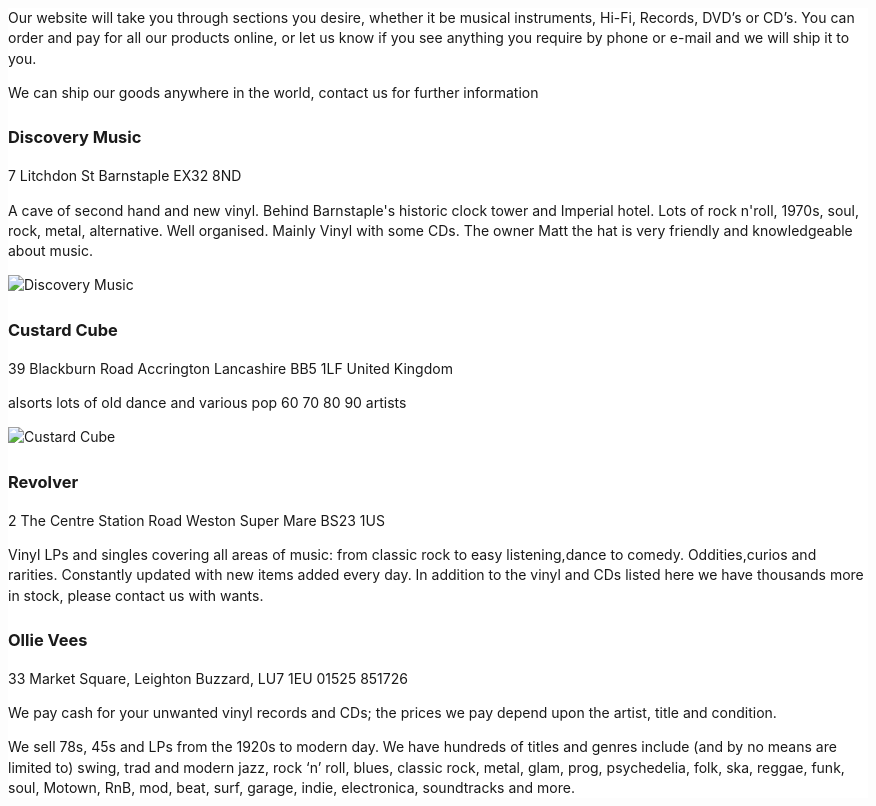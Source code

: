 Our website will take you through sections you desire, whether it be musical instruments, Hi-Fi, Records, DVD’s or CD’s. You can order and pay for all our products online, or let us know if you see anything you require by phone or e-mail and we will ship it to you.

We can ship our goods anywhere in the world, contact us for further information

### Discovery Music

7 Litchdon St
Barnstaple 
EX32 8ND

A cave of second hand and new vinyl.  Behind Barnstaple's historic clock tower and Imperial hotel. Lots of rock n'roll, 1970s, soul, rock, metal, alternative. Well organised. Mainly Vinyl with some CDs.
The owner Matt the hat is very friendly and knowledgeable about music.

![Discovery Music](https://discogslabs.imgix.net/vinylhub/593b109e8a0dbb0020324f70.jpg?auto=compress%2Cformat&fit=max&fm=jpg&h=2000&w=2000&s=349caf5a6920eca6dd0c1180e8594840 "Discovery Music")

### Custard Cube

39 Blackburn Road
Accrington
Lancashire
BB5 1LF
United Kingdom

alsorts lots of old dance and various pop 60 70 80 90 artists

![Custard Cube](https://discogslabs.imgix.net/vinylhub/586c28b2fc6e88000e142590.jpg?auto=compress%2Cformat&fit=max&fm=jpg&h=2000&w=2000&s=423e6a314b9163c5260e30b46deaa634 "Custard Cube")

### Revolver

2 The Centre
Station Road
Weston Super Mare
BS23 1US

Vinyl LPs and singles covering all areas of music: from classic rock to easy listening,dance to comedy. Oddities,curios and rarities. Constantly updated with new items added every day. In addition to the vinyl and CDs listed here we have thousands more in stock, please contact us with wants.

### Ollie Vees

33 Market Square, Leighton Buzzard, LU7 1EU
01525 851726

We pay cash for your unwanted vinyl records and CDs; the prices we pay depend upon the artist, title and condition.

We sell 78s, 45s and LPs from the 1920s to modern day. 
We have hundreds of titles and genres include (and by no means are limited to) swing, trad and modern jazz, rock ‘n’ roll, blues, classic rock, metal, glam, prog, psychedelia, folk, ska, reggae, funk, soul, Motown, RnB, mod, beat, surf, garage, indie, electronica, soundtracks and more.
